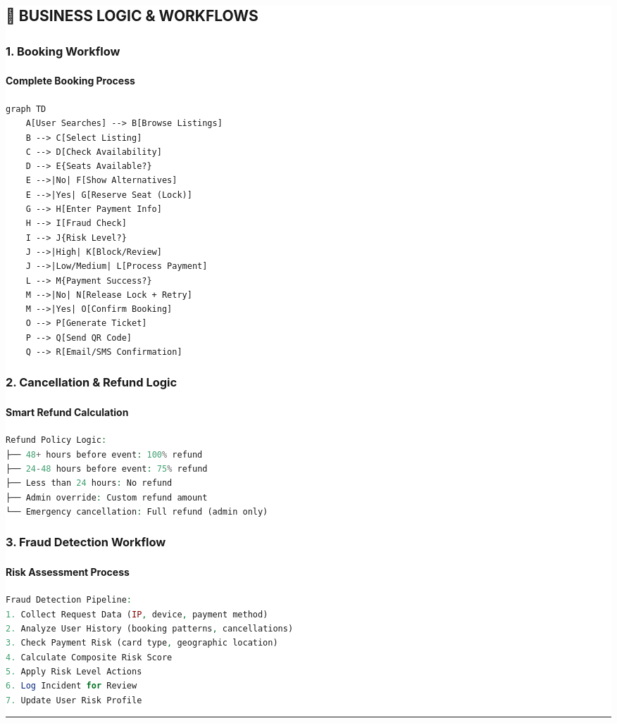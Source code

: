 
## 🎯 BUSINESS LOGIC & WORKFLOWS

### 1. Booking Workflow

#### **Complete Booking Process**
```mermaid
graph TD
    A[User Searches] --> B[Browse Listings]
    B --> C[Select Listing]
    C --> D[Check Availability]
    D --> E{Seats Available?}
    E -->|No| F[Show Alternatives]
    E -->|Yes| G[Reserve Seat (Lock)]
    G --> H[Enter Payment Info]
    H --> I[Fraud Check]
    I --> J{Risk Level?}
    J -->|High| K[Block/Review]
    J -->|Low/Medium| L[Process Payment]
    L --> M{Payment Success?}
    M -->|No| N[Release Lock + Retry]
    M -->|Yes| O[Confirm Booking]
    O --> P[Generate Ticket]
    P --> Q[Send QR Code]
    Q --> R[Email/SMS Confirmation]
```

### 2. Cancellation & Refund Logic

#### **Smart Refund Calculation**
```php
Refund Policy Logic:
├── 48+ hours before event: 100% refund
├── 24-48 hours before event: 75% refund  
├── Less than 24 hours: No refund
├── Admin override: Custom refund amount
└── Emergency cancellation: Full refund (admin only)
```

### 3. Fraud Detection Workflow

#### **Risk Assessment Process**
```php
Fraud Detection Pipeline:
1. Collect Request Data (IP, device, payment method)
2. Analyze User History (booking patterns, cancellations)
3. Check Payment Risk (card type, geographic location)
4. Calculate Composite Risk Score
5. Apply Risk Level Actions
6. Log Incident for Review
7. Update User Risk Profile
```

---